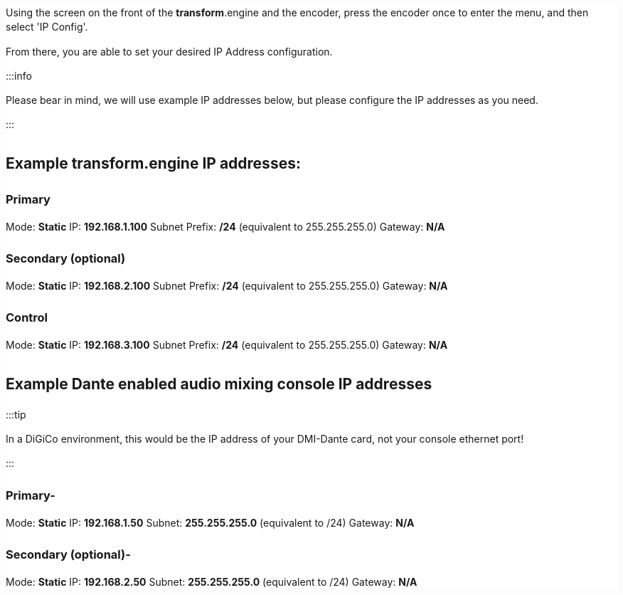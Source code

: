 Using the screen on the front of the **transform**.engine and the encoder, press the encoder once to enter the menu, and then select 'IP Config'.

From there, you are able to set your desired IP Address configuration.

:::info

Please bear in mind, we will use example IP addresses below, but please configure the IP addresses as you need.

:::


## Example **transform**.engine IP addresses:

### Primary
Mode: **Static**
IP: **192.168.1.100**
Subnet Prefix: **/24**  (equivalent to  255.255.255.0)
Gateway: **N/A**

### Secondary  (optional)
Mode: **Static**
IP: **192.168.2.100**
Subnet Prefix: **/24**  (equivalent to  255.255.255.0)
Gateway: **N/A**

### Control
Mode: **Static**
IP: **192.168.3.100**
Subnet Prefix: **/24**  (equivalent to  255.255.255.0)
Gateway: **N/A**

## Example Dante enabled audio mixing console IP addresses

:::tip

 In a DiGiCo environment, this would be the IP address of your DMI-Dante card, not your console ethernet port!

 :::

### Primary-
Mode: **Static**
IP: **192.168.1.50**
Subnet: **255.255.255.0** (equivalent to  /24)
Gateway: **N/A**

### Secondary (optional)-
Mode: **Static**
IP: **192.168.2.50**
Subnet: **255.255.255.0** (equivalent to  /24)
Gateway: **N/A**
